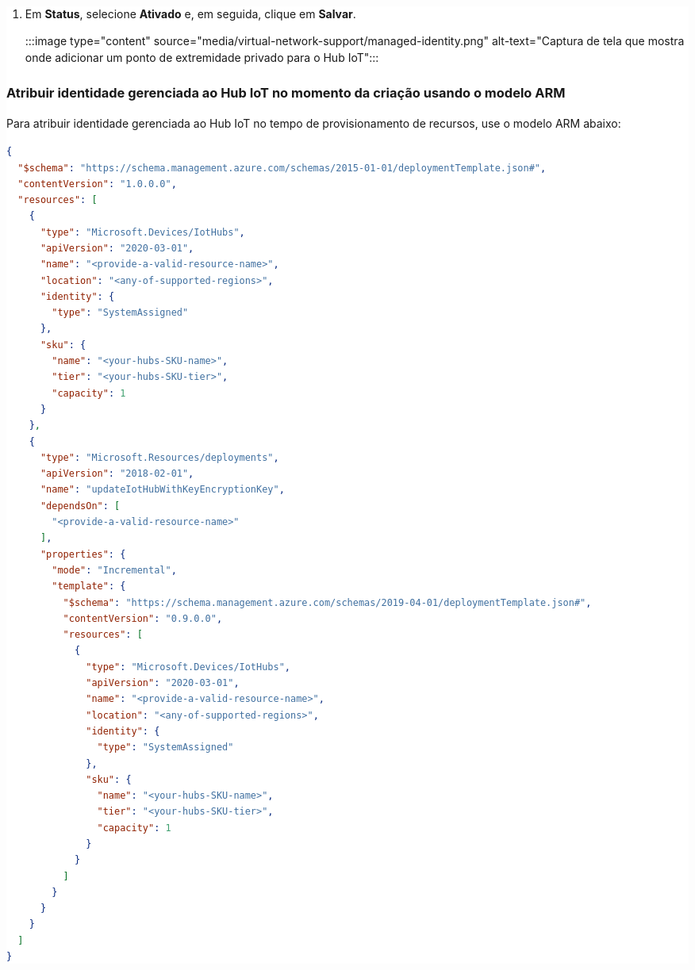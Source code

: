 1. Em **Status**, selecione **Ativado** e, em seguida, clique em **Salvar**.

    :::image type="content" source="media/virtual-network-support/managed-identity.png" alt-text="Captura de tela que mostra onde adicionar um ponto de extremidade privado para o Hub IoT":::

### <a name="assign-managed-identity-to-your-iot-hub-at-creation-time-using-arm-template"></a>Atribuir identidade gerenciada ao Hub IoT no momento da criação usando o modelo ARM

Para atribuir identidade gerenciada ao Hub IoT no tempo de provisionamento de recursos, use o modelo ARM abaixo:

```json
{
  "$schema": "https://schema.management.azure.com/schemas/2015-01-01/deploymentTemplate.json#",
  "contentVersion": "1.0.0.0",
  "resources": [
    {
      "type": "Microsoft.Devices/IotHubs",
      "apiVersion": "2020-03-01",
      "name": "<provide-a-valid-resource-name>",
      "location": "<any-of-supported-regions>",
      "identity": {
        "type": "SystemAssigned"
      },
      "sku": {
        "name": "<your-hubs-SKU-name>",
        "tier": "<your-hubs-SKU-tier>",
        "capacity": 1
      }
    },
    {
      "type": "Microsoft.Resources/deployments",
      "apiVersion": "2018-02-01",
      "name": "updateIotHubWithKeyEncryptionKey",
      "dependsOn": [
        "<provide-a-valid-resource-name>"
      ],
      "properties": {
        "mode": "Incremental",
        "template": {
          "$schema": "https://schema.management.azure.com/schemas/2019-04-01/deploymentTemplate.json#",
          "contentVersion": "0.9.0.0",
          "resources": [
            {
              "type": "Microsoft.Devices/IotHubs",
              "apiVersion": "2020-03-01",
              "name": "<provide-a-valid-resource-name>",
              "location": "<any-of-supported-regions>",
              "identity": {
                "type": "SystemAssigned"
              },
              "sku": {
                "name": "<your-hubs-SKU-name>",
                "tier": "<your-hubs-SKU-tier>",
                "capacity": 1
              }
            }
          ]
        }
      }
    }
  ]
}
```